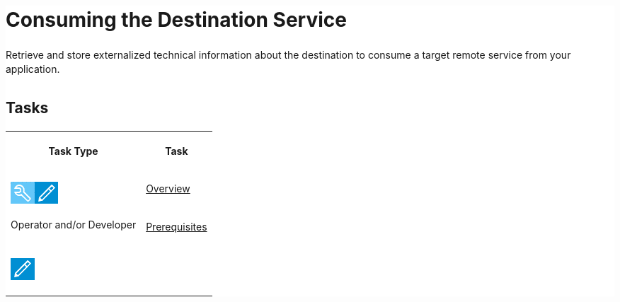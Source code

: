 

# Consuming the Destination Service

Retrieve and store externalized technical information about the destination to consume a target remote service from your application.



<a name="loio7e306250e08340f89d6c103e28840f30__tasks_DS"/>

## Tasks


<table>
<tr>
<th valign="top">

Task Type

</th>
<th valign="top">

Task

</th>
</tr>
<tr>
<td valign="top" rowspan="2">

![](images/CS_TASK_Admin_Dev_7c2c6d8.png)

Operator and/or Developer

</td>
<td valign="top">

[Overview](consuming-the-destination-service-7e30625.md#loio7e306250e08340f89d6c103e28840f30__overview_DS) 

</td>
</tr>
<tr>
<td valign="top">

[Prerequisites](consuming-the-destination-service-7e30625.md#loio7e306250e08340f89d6c103e28840f30__prereq_DS) 

</td>
</tr>
<tr>
<td valign="top">

![](images/CS_TASK_Dev_a4c82d5.png)
